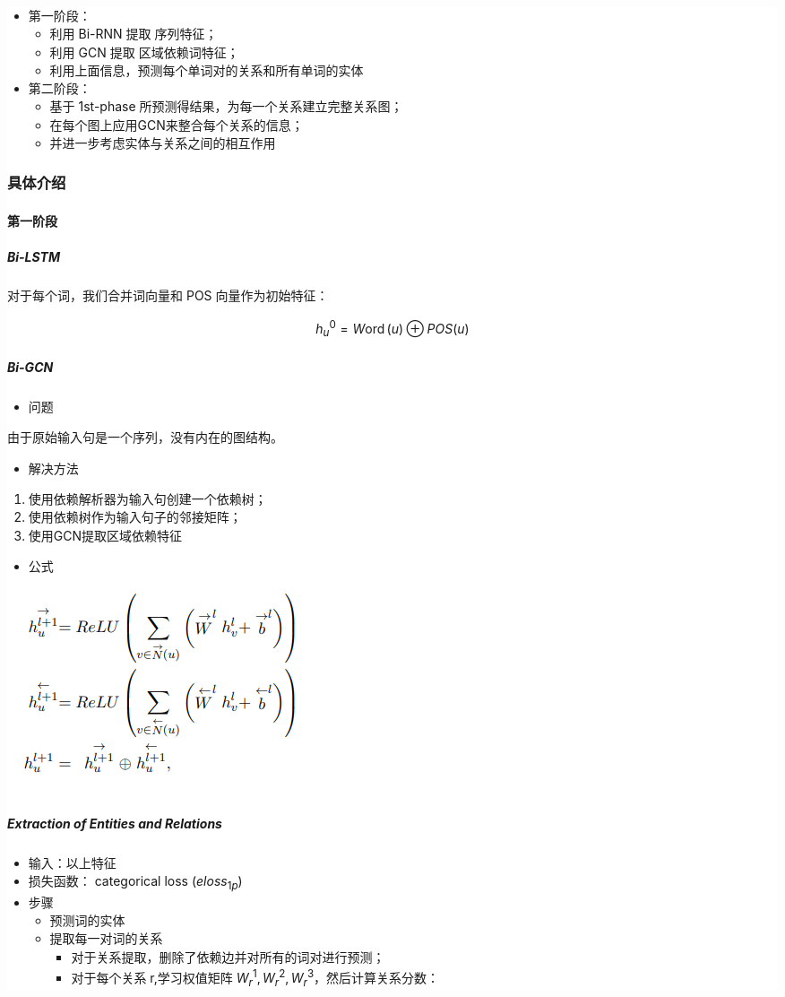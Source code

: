 - 第一阶段：
  - 利用 Bi-RNN 提取 序列特征；
  - 利用 GCN 提取 区域依赖词特征；
  - 利用上面信息，预测每个单词对的关系和所有单词的实体
-  第二阶段：
   - 基于 1st-phase 所预测得结果，为每一个关系建立完整关系图；
   - 在每个图上应用GCN来整合每个关系的信息；
   - 并进一步考虑实体与关系之间的相互作用

### 具体介绍

#### 第一阶段

##### Bi-LSTM

对于每个词，我们合并词向量和 POS 向量作为初始特征：

$$h_{u}^{0}=W \operatorname{ord}(u) \oplus P O S(u)$$

##### Bi-GCN

- 问题

由于原始输入句是一个序列，没有内在的图结构。

- 解决方法

1. 使用依赖解析器为输入句创建一个依赖树；
2. 使用依赖树作为输入句子的邻接矩阵；
3. 使用GCN提取区域依赖特征

- 公式

![](img/3.png)

##### Extraction of Entities and Relations

- 输入：以上特征
- 损失函数： categorical loss ($eloss_{1p}$)
- 步骤
  - 预测词的实体
  - 提取每一对词的关系
    - 对于关系提取，删除了依赖边并对所有的词对进行预测；
    - 对于每个关系 r,学习权值矩阵 $W^{1}_{r},W^{2}_{r},W^{3}_{r}$，然后计算关系分数：
